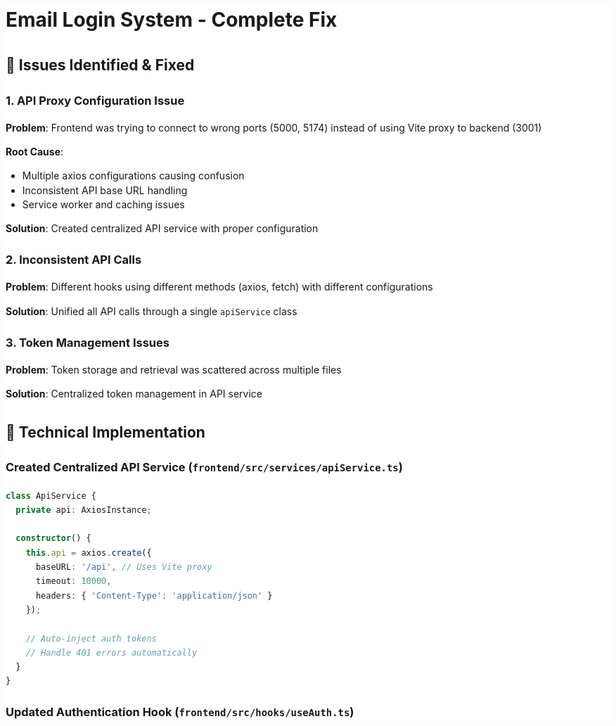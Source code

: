 # Email Login System - Complete Fix

## 🎯 **Issues Identified & Fixed**

### 1. **API Proxy Configuration Issue**
**Problem**: Frontend was trying to connect to wrong ports (5000, 5174) instead of using Vite proxy to backend (3001)

**Root Cause**: 
- Multiple axios configurations causing confusion
- Inconsistent API base URL handling
- Service worker and caching issues

**Solution**: Created centralized API service with proper configuration

### 2. **Inconsistent API Calls**
**Problem**: Different hooks using different methods (axios, fetch) with different configurations

**Solution**: Unified all API calls through a single `apiService` class

### 3. **Token Management Issues**
**Problem**: Token storage and retrieval was scattered across multiple files

**Solution**: Centralized token management in API service

## 🔧 **Technical Implementation**

### Created Centralized API Service (`frontend/src/services/apiService.ts`)

```typescript
class ApiService {
  private api: AxiosInstance;

  constructor() {
    this.api = axios.create({
      baseURL: '/api', // Uses Vite proxy
      timeout: 10000,
      headers: { 'Content-Type': 'application/json' }
    });
    
    // Auto-inject auth tokens
    // Handle 401 errors automatically
  }
}
```

### Updated Authentication Hook (`frontend/src/hooks/useAuth.ts`)
